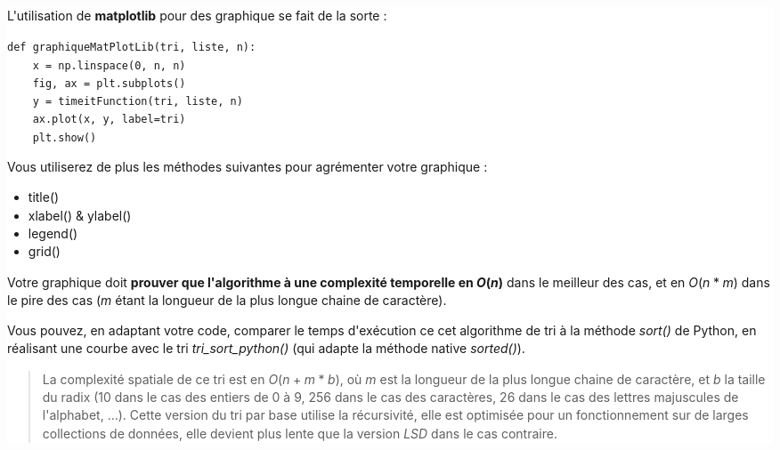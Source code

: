L'utilisation de **matplotlib** pour des graphique se fait de la sorte :

    def graphiqueMatPlotLib(tri, liste, n):
	    x = np.linspace(0, n, n)
	    fig, ax = plt.subplots()
	    y = timeitFunction(tri, liste, n)
	    ax.plot(x, y, label=tri) 
	    plt.show()

Vous utiliserez de plus les méthodes suivantes pour agrémenter votre graphique :

 - title()
 - xlabel() & ylabel()
 - legend()
 - grid()

Votre graphique doit **prouver que l'algorithme à une complexité temporelle en $O(n)$** dans le meilleur des cas, et en $O(n*m)$ dans le pire des cas ($m$ étant la longueur de la plus longue chaine de caractère).

Vous pouvez, en adaptant votre code, comparer le temps d'exécution ce cet algorithme de tri à la méthode *sort()* de Python, en réalisant une courbe avec le tri *tri_sort_python()* (qui adapte la méthode native *sorted()*).

> La complexité spatiale de ce tri est en $O(n + m*b)$, où $m$ est la longueur de la plus longue chaine de caractère, et $b$ la taille du radix (10 dans le cas des entiers de 0 à 9, 256 dans le cas des caractères, 26 dans le cas des lettres majuscules de l'alphabet, ...).
> Cette version du tri par base utilise la récursivité, elle est optimisée pour un fonctionnement sur de larges collections de données, elle devient plus lente que la version *LSD* dans le cas contraire. 
